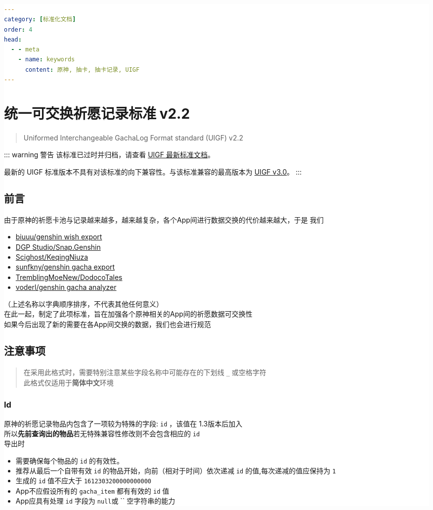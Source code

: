 ```yaml
---
category: [标准化文档]
order: 4
head:
  - - meta
    - name: keywords
      content: 原神, 抽卡, 抽卡记录, UIGF
---
```


# 统一可交换祈愿记录标准 v2.2

> Uniformed Interchangeable GachaLog Format standard (UIGF) v2.2 <Badge text="Archived" type="message" />

::: warning 警告
该标准已过时并归档，请查看 [UIGF 最新标准文档](./uigf.md)。

最新的 UIGF 标准版本不具有对该标准的向下兼容性。与该标准兼容的最高版本为 [UIGF v3.0](uigf-legacy-v3.0.md)。
:::

## 前言

由于原神的祈愿卡池与记录越来越多，越来越复杂，各个App间进行数据交换的代价越来越大，于是
我们

* [biuuu/genshin wish export](https://github.com/biuuu/genshin-wish-export)
* [DGP Studio/Snap.Genshin](https://github.com/DGP-Studio/Snap.Genshin)
* [Scighost/KeqingNiuza](https://github.com/Scighost/KeqingNiuza)
* [sunfkny/genshin gacha export](https://github.com/sunfkny/genshin-gacha-export)
* [TremblingMoeNew/DodocoTales](https://github.com/TremblingMoeNew/DodocoTales)
* [voderl/genshin gacha analyzer](https://github.com/voderl/genshin-gacha-analyzer)

（上述名称以字典顺序排序，不代表其他任何意义）  
在此一起，制定了此项标准，旨在加强各个原神相关的App间的祈愿数据可交换性  
如果今后出现了新的需要在各App间交换的数据，我们也会进行规范

## 注意事项

> 在采用此格式时，需要特别注意某些字段名称中可能存在的下划线 `_` 或空格字符  
> 此格式仅适用于**简体中文**环境

### Id

原神的祈愿记录物品内包含了一项较为特殊的字段: `id` ，该值在 1.3版本后加入  
所以**先前查询出的物品**若无特殊兼容性修改则不会包含相应的 `id`  
导出时
* 需要确保每个物品的 `id`  的有效性。
* 推荐从最后一个自带有效 `id` 的物品开始，向前（相对于时间）依次递减 `id` 的值,每次递减的值应保持为 `1`
* 生成的 `id` 值不应大于 `1612303200000000000`
* App不应假设所有的 `gacha_item` 都有有效的 `id` 值
* App应具有处理 `id` 字段为 `null`或 `` 空字符串的能力
